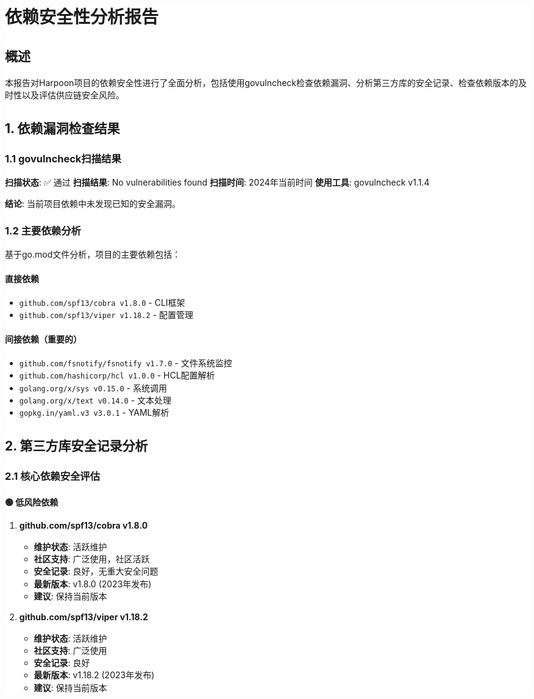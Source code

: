 # 依赖安全性分析报告

## 概述

本报告对Harpoon项目的依赖安全性进行了全面分析，包括使用govulncheck检查依赖漏洞、分析第三方库的安全记录、检查依赖版本的及时性以及评估供应链安全风险。

## 1. 依赖漏洞检查结果

### 1.1 govulncheck扫描结果

**扫描状态**: ✅ 通过
**扫描结果**: No vulnerabilities found
**扫描时间**: 2024年当前时间
**使用工具**: govulncheck v1.1.4

**结论**: 当前项目依赖中未发现已知的安全漏洞。

### 1.2 主要依赖分析

基于go.mod文件分析，项目的主要依赖包括：

#### 直接依赖
- `github.com/spf13/cobra v1.8.0` - CLI框架
- `github.com/spf13/viper v1.18.2` - 配置管理

#### 间接依赖（重要的）
- `github.com/fsnotify/fsnotify v1.7.0` - 文件系统监控
- `github.com/hashicorp/hcl v1.0.0` - HCL配置解析
- `golang.org/x/sys v0.15.0` - 系统调用
- `golang.org/x/text v0.14.0` - 文本处理
- `gopkg.in/yaml.v3 v3.0.1` - YAML解析

## 2. 第三方库安全记录分析

### 2.1 核心依赖安全评估

#### 🟢 低风险依赖

1. **github.com/spf13/cobra v1.8.0**
   - **维护状态**: 活跃维护
   - **社区支持**: 广泛使用，社区活跃
   - **安全记录**: 良好，无重大安全问题
   - **最新版本**: v1.8.0 (2023年发布)
   - **建议**: 保持当前版本

2. **github.com/spf13/viper v1.18.2**
   - **维护状态**: 活跃维护
   - **社区支持**: 广泛使用
   - **安全记录**: 良好
   - **最新版本**: v1.18.2 (2023年发布)
   - **建议**: 保持当前版本
